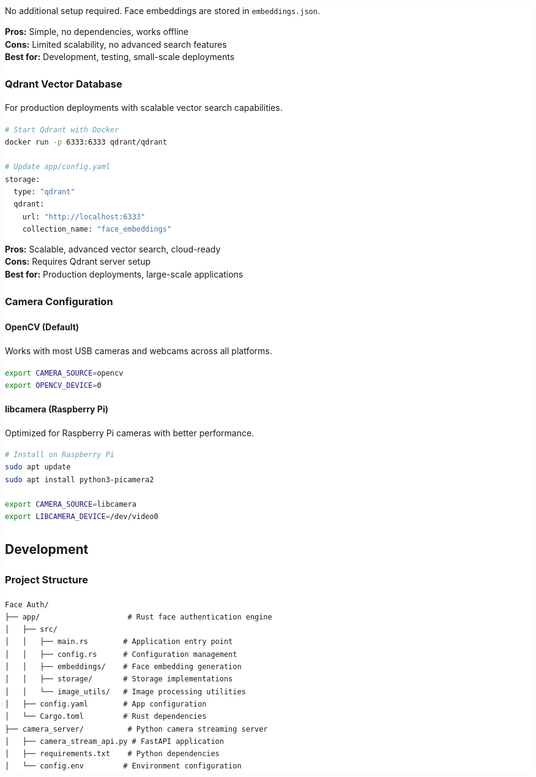 No additional setup required. Face embeddings are stored in `embeddings.json`.

**Pros:** Simple, no dependencies, works offline  
**Cons:** Limited scalability, no advanced search features  
**Best for:** Development, testing, small-scale deployments

### Qdrant Vector Database

For production deployments with scalable vector search capabilities.

```bash
# Start Qdrant with Docker
docker run -p 6333:6333 qdrant/qdrant

# Update app/config.yaml
storage:
  type: "qdrant"
  qdrant:
    url: "http://localhost:6333"
    collection_name: "face_embeddings"
```

**Pros:** Scalable, advanced vector search, cloud-ready  
**Cons:** Requires Qdrant server setup  
**Best for:** Production deployments, large-scale applications

### Camera Configuration

#### OpenCV (Default)
Works with most USB cameras and webcams across all platforms.

```bash
export CAMERA_SOURCE=opencv
export OPENCV_DEVICE=0
```

#### libcamera (Raspberry Pi)
Optimized for Raspberry Pi cameras with better performance.

```bash
# Install on Raspberry Pi
sudo apt update
sudo apt install python3-picamera2

export CAMERA_SOURCE=libcamera
export LIBCAMERA_DEVICE=/dev/video0
```

## Development

### Project Structure

```
Face Auth/
├── app/                    # Rust face authentication engine
│   ├── src/
│   │   ├── main.rs        # Application entry point
│   │   ├── config.rs      # Configuration management
│   │   ├── embeddings/    # Face embedding generation
│   │   ├── storage/       # Storage implementations
│   │   └── image_utils/   # Image processing utilities
│   ├── config.yaml        # App configuration
│   └── Cargo.toml         # Rust dependencies
├── camera_server/          # Python camera streaming server
│   ├── camera_stream_api.py # FastAPI application
│   ├── requirements.txt    # Python dependencies
│   └── config.env         # Environment configuration
```